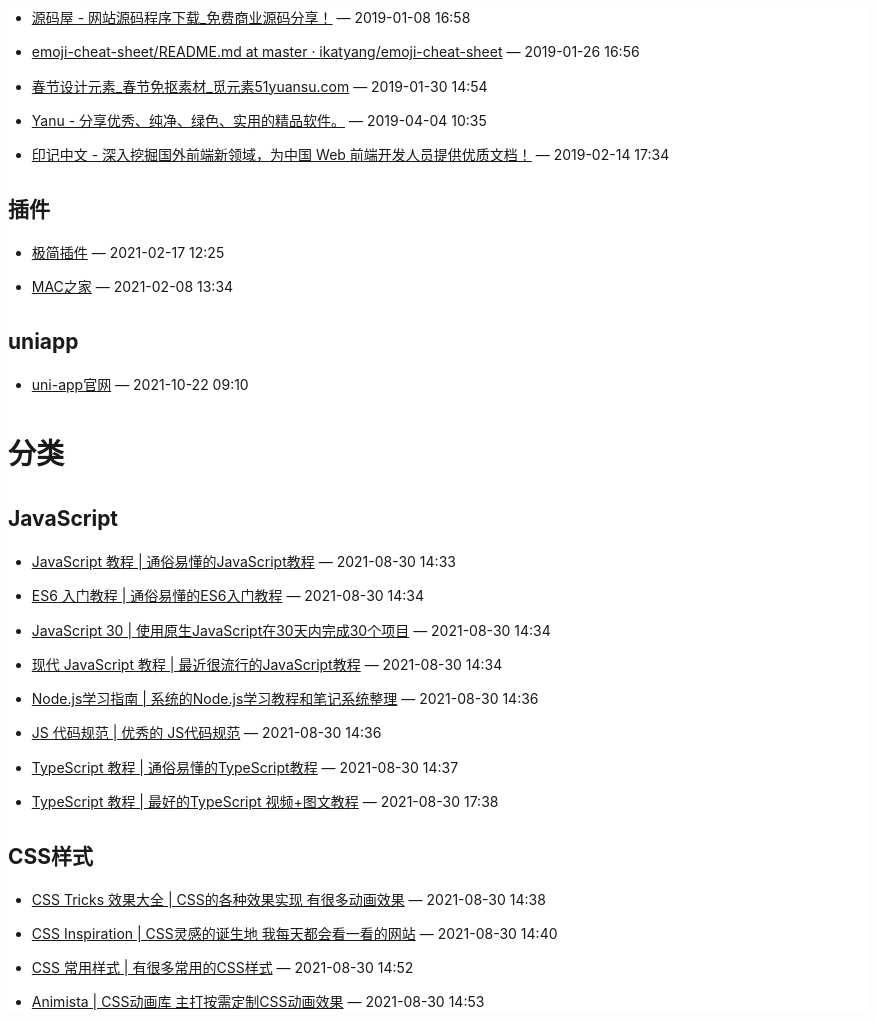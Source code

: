 - [源码屋 - 网站源码程序下载_免费商业源码分享！](https://www.yuanmawu.net/) — 2019-01-08 16:58 

- [emoji-cheat-sheet/README.md at master · ikatyang/emoji-cheat-sheet](https://github.com/ikatyang/emoji-cheat-sheet/blob/master/README.md) — 2019-01-26 16:56 

- [春节设计元素_春节免抠素材_觅元素51yuansu.com](http://www.51yuansu.com/search/chunjie-0-0-0-0-7/) — 2019-01-30 14:54 

- [Yanu - 分享优秀、纯净、绿色、实用的精品软件。](http://www.ccav1.com/) — 2019-04-04 10:35 

- [印记中文 - 深入挖掘国外前端新领域，为中国 Web 前端开发人员提供优质文档！](https://docschina.org/) — 2019-02-14 17:34 

## 插件

- [极简插件](https://chrome.zzzmh.cn/#ext) — 2021-02-17 12:25 

- [MAC之家](https://maczj.com/) — 2021-02-08 13:34 

## uniapp

- [uni-app官网](https://uniapp.dcloud.io/) — 2021-10-22 09:10 

# 分类

## JavaScript

- [JavaScript 教程 | 通俗易懂的JavaScript教程](https://wangdoc.com/javascript/) — 2021-08-30 14:33 

- [ES6 入门教程 | 通俗易懂的ES6入门教程](https://es6.ruanyifeng.com/) — 2021-08-30 14:34 

- [JavaScript 30  |  使用原生JavaScript在30天内完成30个项目](https://javascript30.com/) — 2021-08-30 14:34 

- [现代 JavaScript 教程 |  最近很流行的JavaScript教程](https://zh.javascript.info/) — 2021-08-30 14:34 

- [Node.js学习指南 | 系统的Node.js学习教程和笔记系统整理](https://blog.poetries.top/node-learning-notes/) — 2021-08-30 14:36 

- [JS 代码规范 | 优秀的 JS代码规范](https://github.com/ryanmcdermott/clean-code-javascript) — 2021-08-30 14:36 

- [TypeScript 教程 | 通俗易懂的TypeScript教程](https://github.com/xcatliu/typescript-tutorial) — 2021-08-30 14:37 

- [TypeScript 教程 |  最好的TypeScript 视频+图文教程](https://jspang.com/detailed?id=63) — 2021-08-30 17:38 

## CSS样式

- [CSS Tricks 效果大全 | CSS的各种效果实现 有很多动画效果](https://lhammer.cn/You-need-to-know-css/#/zh-cn/) — 2021-08-30 14:38 

- [CSS Inspiration |  CSS灵感的诞生地  我每天都会看一看的网站](https://github.com/chokcoco/CSS-Inspiration) — 2021-08-30 14:40 

- [ CSS 常用样式 |  有很多常用的CSS样式](https://github.com/QiShaoXuan/css_tricks) — 2021-08-30 14:52 

- [Animista | CSS动画库  主打按需定制CSS动画效果](https://animista.net/) — 2021-08-30 14:53 
